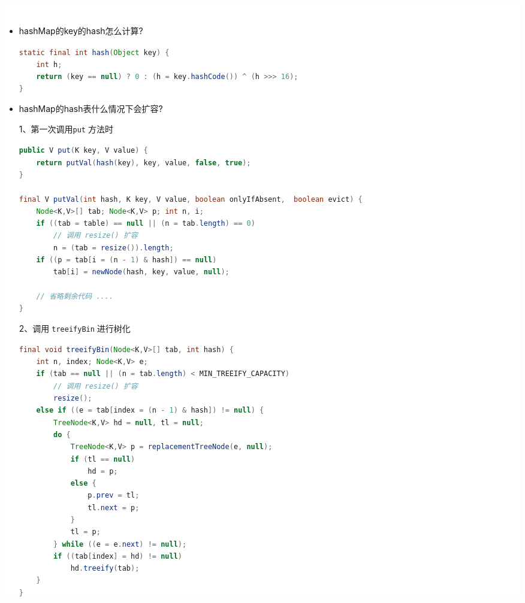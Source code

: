​		

+ hashMap的key的hash怎么计算?

  ```java
  static final int hash(Object key) {
      int h;
      return (key == null) ? 0 : (h = key.hashCode()) ^ (h >>> 16);
  }
  ```

  

+ hashMap的hash表什么情况下会扩容?

  

  1、第一次调用`put` 方法时

  ```java
  public V put(K key, V value) {
      return putVal(hash(key), key, value, false, true);
  }
  
  final V putVal(int hash, K key, V value, boolean onlyIfAbsent,  boolean evict) {
      Node<K,V>[] tab; Node<K,V> p; int n, i;
      if ((tab = table) == null || (n = tab.length) == 0)
          // 调用 resize() 扩容
          n = (tab = resize()).length;
      if ((p = tab[i = (n - 1) & hash]) == null)
          tab[i] = newNode(hash, key, value, null);
      
      // 省略剩余代码 ....
  }
  ```

  

  2、调用 `treeifyBin` 进行树化

  ```java
  final void treeifyBin(Node<K,V>[] tab, int hash) {
      int n, index; Node<K,V> e;
      if (tab == null || (n = tab.length) < MIN_TREEIFY_CAPACITY)
          // 调用 resize() 扩容
          resize();
      else if ((e = tab[index = (n - 1) & hash]) != null) {
          TreeNode<K,V> hd = null, tl = null;
          do {
              TreeNode<K,V> p = replacementTreeNode(e, null);
              if (tl == null)
                  hd = p;
              else {
                  p.prev = tl;
                  tl.next = p;
              }
              tl = p;
          } while ((e = e.next) != null);
          if ((tab[index] = hd) != null)
              hd.treeify(tab);
      }
  }
  ```
